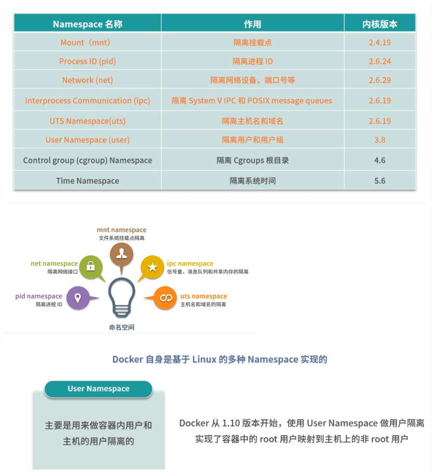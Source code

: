 ![image.png](images/image-1730208926238-34.png)

<img src="images/image-1730208926238-35.png" alt="image.png" style="zoom:50%;" />

![image.png](images/image-1730208926238-36.png)
